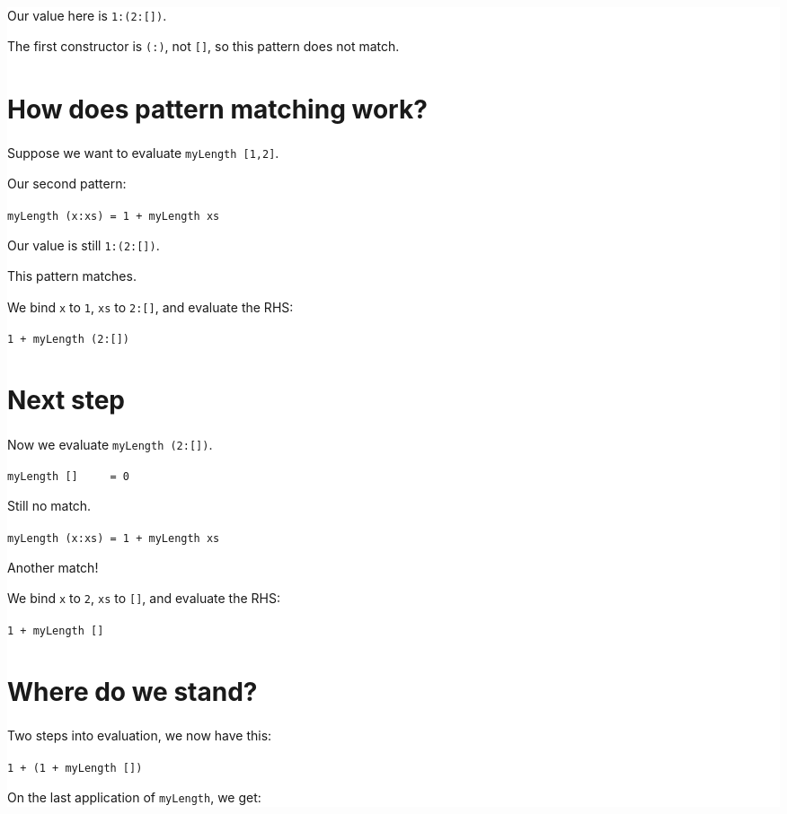 Our value here is `1:(2:[])`.

The first constructor is `(:)`, not `[]`, so this pattern does not
match.



# How does pattern matching work?

Suppose we want to evaluate `myLength [1,2]`.

Our second pattern:

~~~~ {.haskell}
myLength (x:xs) = 1 + myLength xs
~~~~

Our value is still `1:(2:[])`.

This pattern matches.

We bind `x` to `1`, `xs` to `2:[]`, and evaluate the RHS:

~~~~ {.haskell}
1 + myLength (2:[])
~~~~


# Next step

Now we evaluate `myLength (2:[])`.

~~~~ {.haskell}
myLength []     = 0
~~~~

Still no match.

~~~~ {.haskell}
myLength (x:xs) = 1 + myLength xs
~~~~

Another match!

We bind `x` to `2`, `xs` to `[]`, and evaluate the RHS:

~~~~ {.haskell}
1 + myLength []
~~~~


# Where do we stand?

Two steps into evaluation, we now have this:

~~~~ {.haskell}
1 + (1 + myLength [])
~~~~

On the last application of `myLength`, we get:
